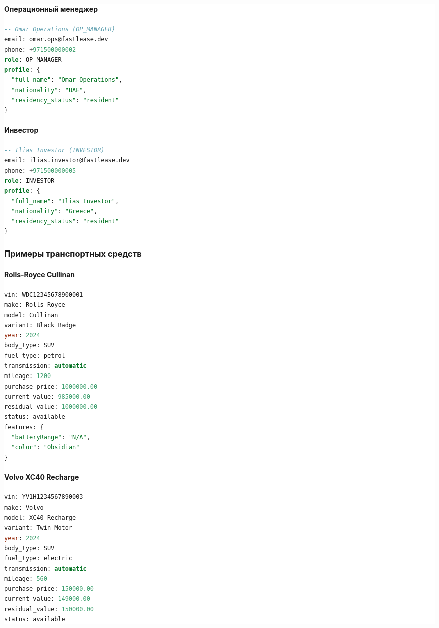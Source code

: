 #### Операционный менеджер
```sql
-- Omar Operations (OP_MANAGER)
email: omar.ops@fastlease.dev
phone: +971500000002
role: OP_MANAGER
profile: {
  "full_name": "Omar Operations",
  "nationality": "UAE",
  "residency_status": "resident"
}
```

#### Инвестор
```sql
-- Ilias Investor (INVESTOR)
email: ilias.investor@fastlease.dev
phone: +971500000005
role: INVESTOR
profile: {
  "full_name": "Ilias Investor",
  "nationality": "Greece",
  "residency_status": "resident"
}
```

### Примеры транспортных средств

#### Rolls-Royce Cullinan
```sql
vin: WDC12345678900001
make: Rolls-Royce
model: Cullinan
variant: Black Badge
year: 2024
body_type: SUV
fuel_type: petrol
transmission: automatic
mileage: 1200
purchase_price: 1000000.00
current_value: 985000.00
residual_value: 1000000.00
status: available
features: {
  "batteryRange": "N/A",
  "color": "Obsidian"
}
```

#### Volvo XC40 Recharge
```sql
vin: YV1H1234567890003
make: Volvo
model: XC40 Recharge
variant: Twin Motor
year: 2024
body_type: SUV
fuel_type: electric
transmission: automatic
mileage: 560
purchase_price: 150000.00
current_value: 149000.00
residual_value: 150000.00
status: available
```